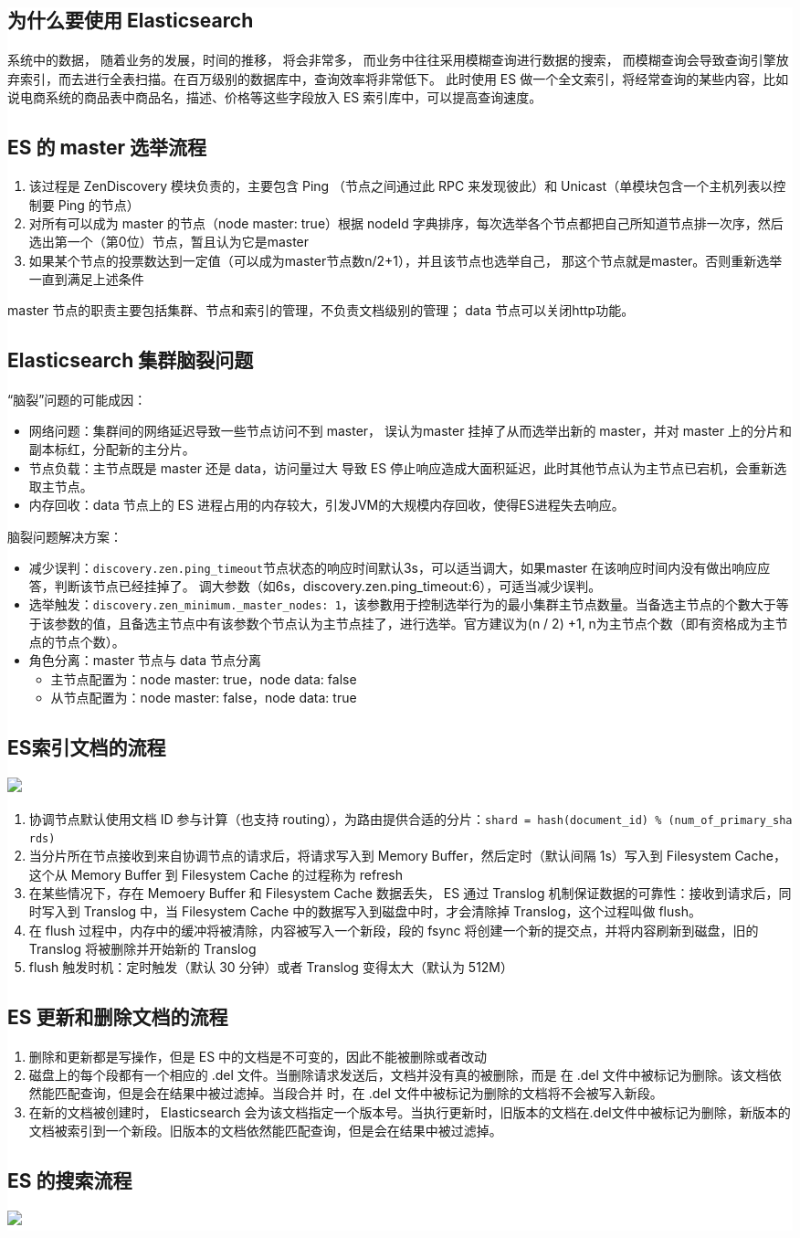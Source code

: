 ## 为什么要使用 Elasticsearch
系统中的数据， 随着业务的发展，时间的推移， 将会非常多， 而业务中往往采用模糊查询进行数据的搜索， 而模糊查询会导致查询引擎放弃索引，而去进行全表扫描。在百万级别的数据库中，查询效率将非常低下。
此时使用 ES 做一个全文索引，将经常查询的某些内容，比如说电商系统的商品表中商品名，描述、价格等这些字段放入 ES 索引库中，可以提高查询速度。

## ES 的 master 选举流程
1)  该过程是 ZenDiscovery 模块负责的，主要包含 Ping （节点之间通过此 RPC 来发现彼此）和 Unicast（单模块包含一个主机列表以控制要 Ping 的节点）
2) 对所有可以成为 master 的节点（node master: true）根据 nodeId 字典排序，每次选举各个节点都把自己所知道节点排一次序，然后选出第一个（第0位）节点，暂且认为它是master
3) 如果某个节点的投票数达到一定值（可以成为master节点数n/2+1），并且该节点也选举自己，  那这个节点就是master。否则重新选举一直到满足上述条件

master 节点的职责主要包括集群、节点和索引的管理，不负责文档级别的管理；
data 节点可以关闭http功能。

## Elasticsearch 集群脑裂问题
“脑裂”问题的可能成因：
- 网络问题：集群间的网络延迟导致一些节点访问不到 master， 误认为master 挂掉了从而选举出新的 master，并对 master 上的分片和副本标红，分配新的主分片。
- 节点负载：主节点既是 master 还是 data，访问量过大 导致 ES 停止响应造成大面积延迟，此时其他节点认为主节点已宕机，会重新选取主节点。
- 内存回收：data 节点上的 ES 进程占用的内存较大，引发JVM的大规模内存回收，使得ES进程失去响应。 

脑裂问题解决方案：
- 减少误判：`discovery.zen.ping_timeout`节点状态的响应时间默认3s，可以适当调大，如果master 在该响应时间内没有做出响应应答，判断该节点已经挂掉了。
   调大参数（如6s，discovery.zen.ping_timeout:6），可适当减少误判。
- 选举触发：`discovery.zen_minimum._master_nodes: 1`，该参數用于控制选举行为的最小集群主节点数量。当备选主节点的个數大于等于该参数的值，且备选主节点中有该参数个节点认为主节点挂了，进行选举。官方建议为(n / 2) +1, n为主节点个数（即有资格成为主节点的节点个数）。
- 角色分离：master 节点与 data 节点分离
	- 主节点配置为：node master: true，node data: false
	- 从节点配置为：node master: false，node data: true

## ES索引文档的流程
![](https://raw.githubusercontent.com/Anlieh/PicBucket/master/202210091941438.png)

1. 协调节点默认使用文档 ID 参与计算（也支持 routing），为路由提供合适的分片：`shard = hash(document_id) % (num_of_primary_shards)`
2. 当分片所在节点接收到来自协调节点的请求后，将请求写入到 Memory Buffer，然后定时（默认间隔 1s）写入到 Filesystem Cache，这个从 Memory Buffer 到 Filesystem Cache 的过程称为 refresh
3.  在某些情况下，存在 Memoery Buffer 和 Filesystem Cache 数据丢失， ES 通过 Translog 机制保证数据的可靠性：接收到请求后，同时写入到 Translog 中，当 Filesystem Cache 中的数据写入到磁盘中时，才会清除掉 Translog，这个过程叫做 flush。
4. 在 flush 过程中，内存中的缓冲将被清除，内容被写入一个新段，段的 fsync 将创建一个新的提交点，并将内容刷新到磁盘，旧的 Translog 将被删除并开始新的 Translog
5. flush 触发时机：定时触发（默认 30 分钟）或者 Translog 变得太大（默认为 512M）

## ES 更新和删除文档的流程
1. 删除和更新都是写操作，但是 ES 中的文档是不可变的，因此不能被删除或者改动
2. 磁盘上的每个段都有一个相应的 .del 文件。当删除请求发送后，文档并没有真的被删除，而是
   在 .del 文件中被标记为删除。该文档依然能匹配查询，但是会在结果中被过滤掉。当段合并
   时，在 .del 文件中被标记为删除的文档将不会被写入新段。
3. 在新的文档被创建时， Elasticsearch 会为该文档指定一个版本号。当执行更新时，旧版本的文档在.del文件中被标记为删除，新版本的文档被索引到一个新段。旧版本的文档依然能匹配查询，但是会在结果中被过滤掉。

## ES 的搜索流程
![](https://raw.githubusercontent.com/Anlieh/PicBucket/master/202210091955705.png)
